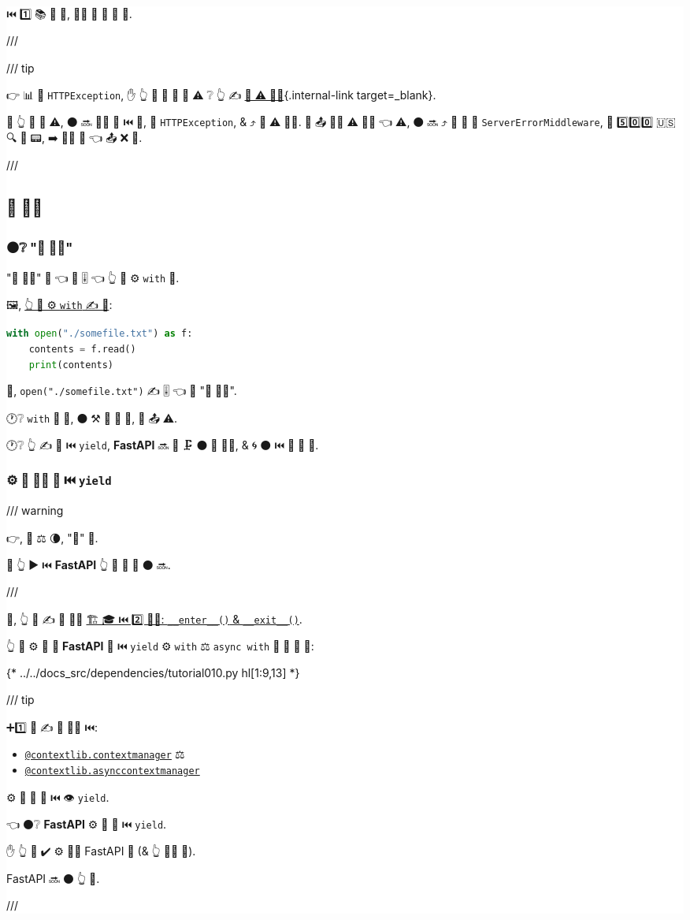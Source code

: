 ⏮️ 1️⃣ 📚 📨 📨, 🙅‍♂ 🎏 📨 💪 📨.

///

/// tip

👉 📊 🎦 `HTTPException`, ✋️ 👆 💪 🤚 🙆 🎏 ⚠ ❔ 👆 ✍ [🛃 ⚠ 🐕‍🦺](../handling-errors.md#_4){.internal-link target=_blank}.

🚥 👆 🤚 🙆 ⚠, ⚫️ 🔜 🚶‍♀️ 🔗 ⏮️ 🌾, 🔌 `HTTPException`, &amp; ⤴️ **🔄** ⚠ 🐕‍🦺. 🚥 📤 🙅‍♂ ⚠ 🐕‍🦺 👈 ⚠, ⚫️ 🔜 ⤴️ 🍵 🔢 🔗 `ServerErrorMiddleware`, 🛬 5️⃣0️⃣0️⃣ 🇺🇸🔍 👔 📟, ➡️ 👩‍💻 💭 👈 📤 ❌ 💽.

///

## 🔑 👨‍💼

### ⚫️❔ "🔑 👨‍💼"

"🔑 👨‍💼" 🙆 👈 🐍 🎚 👈 👆 💪 ⚙️ `with` 📄.

🖼, <a href="https://docs.python.org/3/tutorial/inputoutput.html#reading-and-writing-files" class="external-link" target="_blank">👆 💪 ⚙️ `with` ✍ 📁</a>:

```Python
with open("./somefile.txt") as f:
    contents = f.read()
    print(contents)
```

🔘, `open("./somefile.txt")` ✍ 🎚 👈 🤙 "🔑 👨‍💼".

🕐❔ `with` 🍫 🏁, ⚫️ ⚒ 💭 🔐 📁, 🚥 📤 ⚠.

🕐❔ 👆 ✍ 🔗 ⏮️ `yield`, **FastAPI** 🔜 🔘 🗜 ⚫️ 🔑 👨‍💼, &amp; 🌀 ⚫️ ⏮️ 🎏 🔗 🧰.

### ⚙️ 🔑 👨‍💼 🔗 ⏮️ `yield`

/// warning

👉, 🌅 ⚖️ 🌘, "🏧" 💭.

🚥 👆 ▶️ ⏮️ **FastAPI** 👆 💪 💚 🚶 ⚫️ 🔜.

///

🐍, 👆 💪 ✍ 🔑 👨‍💼 <a href="https://docs.python.org/3/reference/datamodel.html#context-managers" class="external-link" target="_blank">🏗 🎓 ⏮️ 2️⃣ 👩‍🔬: `__enter__()` &amp; `__exit__()`</a>.

👆 💪 ⚙️ 👫 🔘 **FastAPI** 🔗 ⏮️ `yield` ⚙️
`with` ⚖️ `async with` 📄 🔘 🔗 🔢:

{* ../../docs_src/dependencies/tutorial010.py hl[1:9,13] *}


/// tip

➕1️⃣ 🌌 ✍ 🔑 👨‍💼 ⏮️:

* <a href="https://docs.python.org/3/library/contextlib.html#contextlib.contextmanager" class="external-link" target="_blank">`@contextlib.contextmanager`</a> ⚖️
* <a href="https://docs.python.org/3/library/contextlib.html#contextlib.asynccontextmanager" class="external-link" target="_blank">`@contextlib.asynccontextmanager`</a>

⚙️ 👫 🎀 🔢 ⏮️ 👁 `yield`.

👈 ⚫️❔ **FastAPI** ⚙️ 🔘 🔗 ⏮️ `yield`.

✋️ 👆 🚫 ✔️ ⚙️ 👨‍🎨 FastAPI 🔗 (&amp; 👆 🚫🔜 🚫).

FastAPI 🔜 ⚫️ 👆 🔘.

///
